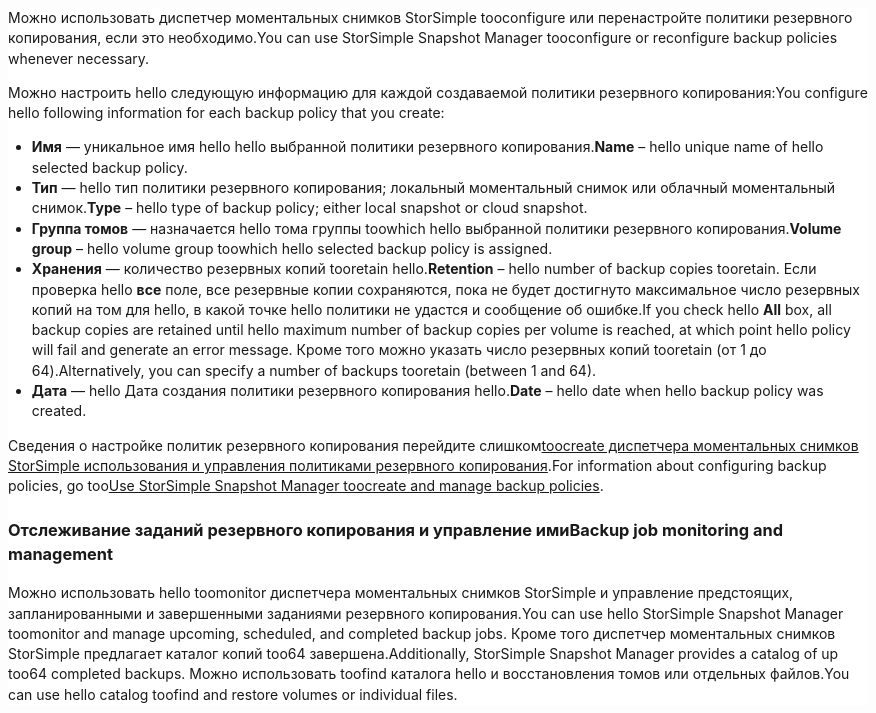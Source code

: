 <span data-ttu-id="c65f7-206">Можно использовать диспетчер моментальных снимков StorSimple tooconfigure или перенастройте политики резервного копирования, если это необходимо.</span><span class="sxs-lookup"><span data-stu-id="c65f7-206">You can use StorSimple Snapshot Manager tooconfigure or reconfigure backup policies whenever necessary.</span></span> 

<span data-ttu-id="c65f7-207">Можно настроить hello следующую информацию для каждой создаваемой политики резервного копирования:</span><span class="sxs-lookup"><span data-stu-id="c65f7-207">You configure hello following information for each backup policy that you create:</span></span>

* <span data-ttu-id="c65f7-208">**Имя** — уникальное имя hello hello выбранной политики резервного копирования.</span><span class="sxs-lookup"><span data-stu-id="c65f7-208">**Name** – hello unique name of hello selected backup policy.</span></span>
* <span data-ttu-id="c65f7-209">**Тип** — hello тип политики резервного копирования; локальный моментальный снимок или облачный моментальный снимок.</span><span class="sxs-lookup"><span data-stu-id="c65f7-209">**Type** – hello type of backup policy; either local snapshot or cloud snapshot.</span></span>
* <span data-ttu-id="c65f7-210">**Группа томов** — назначается hello тома группы toowhich hello выбранной политики резервного копирования.</span><span class="sxs-lookup"><span data-stu-id="c65f7-210">**Volume group** – hello volume group toowhich hello selected backup policy is assigned.</span></span>
* <span data-ttu-id="c65f7-211">**Хранения** — количество резервных копий tooretain hello.</span><span class="sxs-lookup"><span data-stu-id="c65f7-211">**Retention** – hello number of backup copies tooretain.</span></span> <span data-ttu-id="c65f7-212">Если проверка hello **все** поле, все резервные копии сохраняются, пока не будет достигнуто максимальное число резервных копий на том для hello, в какой точке hello политики не удастся и сообщение об ошибке.</span><span class="sxs-lookup"><span data-stu-id="c65f7-212">If you check hello **All** box, all backup copies are retained until hello maximum number of backup copies per volume is reached, at which point hello policy will fail and generate an error message.</span></span> <span data-ttu-id="c65f7-213">Кроме того можно указать число резервных копий tooretain (от 1 до 64).</span><span class="sxs-lookup"><span data-stu-id="c65f7-213">Alternatively, you can specify a number of backups tooretain (between 1 and 64).</span></span>
* <span data-ttu-id="c65f7-214">**Дата** — hello Дата создания политики резервного копирования hello.</span><span class="sxs-lookup"><span data-stu-id="c65f7-214">**Date** – hello date when hello backup policy was created.</span></span>

<span data-ttu-id="c65f7-215">Сведения о настройке политик резервного копирования перейдите слишком[toocreate диспетчера моментальных снимков StorSimple использования и управления политиками резервного копирования](storsimple-snapshot-manager-manage-backup-policies.md).</span><span class="sxs-lookup"><span data-stu-id="c65f7-215">For information about configuring backup policies, go too[Use StorSimple Snapshot Manager toocreate and manage backup policies](storsimple-snapshot-manager-manage-backup-policies.md).</span></span>

### <a name="backup-job-monitoring-and-management"></a><span data-ttu-id="c65f7-216">Отслеживание заданий резервного копирования и управление ими</span><span class="sxs-lookup"><span data-stu-id="c65f7-216">Backup job monitoring and management</span></span>
<span data-ttu-id="c65f7-217">Можно использовать hello toomonitor диспетчера моментальных снимков StorSimple и управление предстоящих, запланированными и завершенными заданиями резервного копирования.</span><span class="sxs-lookup"><span data-stu-id="c65f7-217">You can use hello StorSimple Snapshot Manager toomonitor and manage upcoming, scheduled, and completed backup jobs.</span></span> <span data-ttu-id="c65f7-218">Кроме того диспетчер моментальных снимков StorSimple предлагает каталог копий too64 завершена.</span><span class="sxs-lookup"><span data-stu-id="c65f7-218">Additionally, StorSimple Snapshot Manager provides a catalog of up too64 completed backups.</span></span> <span data-ttu-id="c65f7-219">Можно использовать toofind каталога hello и восстановления томов или отдельных файлов.</span><span class="sxs-lookup"><span data-stu-id="c65f7-219">You can use hello catalog toofind and restore volumes or individual files.</span></span> 
